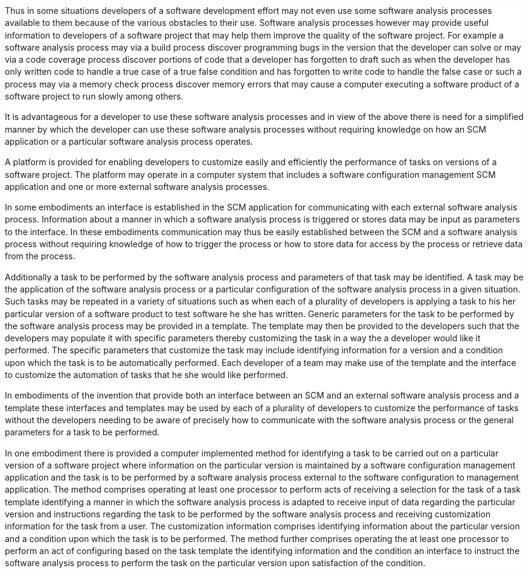 Thus in some situations developers of a software development effort may not even use some software analysis processes available to them because of the various obstacles to their use. Software analysis processes however may provide useful information to developers of a software project that may help them improve the quality of the software project. For example a software analysis process may via a build process discover programming bugs in the version that the developer can solve or may via a code coverage process discover portions of code that a developer has forgotten to draft such as when the developer has only written code to handle a true case of a true false condition and has forgotten to write code to handle the false case or such a process may via a memory check process discover memory errors that may cause a computer executing a software product of a software project to run slowly among others.

It is advantageous for a developer to use these software analysis processes and in view of the above there is need for a simplified manner by which the developer can use these software analysis processes without requiring knowledge on how an SCM application or a particular software analysis process operates.

A platform is provided for enabling developers to customize easily and efficiently the performance of tasks on versions of a software project. The platform may operate in a computer system that includes a software configuration management SCM application and one or more external software analysis processes.

In some embodiments an interface is established in the SCM application for communicating with each external software analysis process. Information about a manner in which a software analysis process is triggered or stores data may be input as parameters to the interface. In these embodiments communication may thus be easily established between the SCM and a software analysis process without requiring knowledge of how to trigger the process or how to store data for access by the process or retrieve data from the process.

Additionally a task to be performed by the software analysis process and parameters of that task may be identified. A task may be the application of the software analysis process or a particular configuration of the software analysis process in a given situation. Such tasks may be repeated in a variety of situations such as when each of a plurality of developers is applying a task to his her particular version of a software product to test software he she has written. Generic parameters for the task to be performed by the software analysis process may be provided in a template. The template may then be provided to the developers such that the developers may populate it with specific parameters thereby customizing the task in a way the a developer would like it performed. The specific parameters that customize the task may include identifying information for a version and a condition upon which the task is to be automatically performed. Each developer of a team may make use of the template and the interface to customize the automation of tasks that he she would like performed.

In embodiments of the invention that provide both an interface between an SCM and an external software analysis process and a template these interfaces and templates may be used by each of a plurality of developers to customize the performance of tasks without the developers needing to be aware of precisely how to communicate with the software analysis process or the general parameters for a task to be performed.

In one embodiment there is provided a computer implemented method for identifying a task to be carried out on a particular version of a software project where information on the particular version is maintained by a software configuration management application and the task is to be performed by a software analysis process external to the software configuration to management application. The method comprises operating at least one processor to perform acts of receiving a selection for the task of a task template identifying a manner in which the software analysis process is adapted to receive input of data regarding the particular version and instructions regarding the task to be performed by the software analysis process and receiving customization information for the task from a user. The customization information comprises identifying information about the particular version and a condition upon which the task is to be performed. The method further comprises operating the at least one processor to perform an act of configuring based on the task template the identifying information and the condition an interface to instruct the software analysis process to perform the task on the particular version upon satisfaction of the condition.
